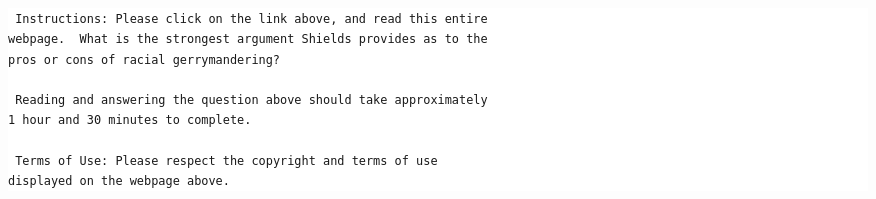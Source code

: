      Instructions: Please click on the link above, and read this entire
    webpage.  What is the strongest argument Shields provides as to the
    pros or cons of racial gerrymandering?  
        
     Reading and answering the question above should take approximately
    1 hour and 30 minutes to complete.  
        
     Terms of Use: Please respect the copyright and terms of use
    displayed on the webpage above.


